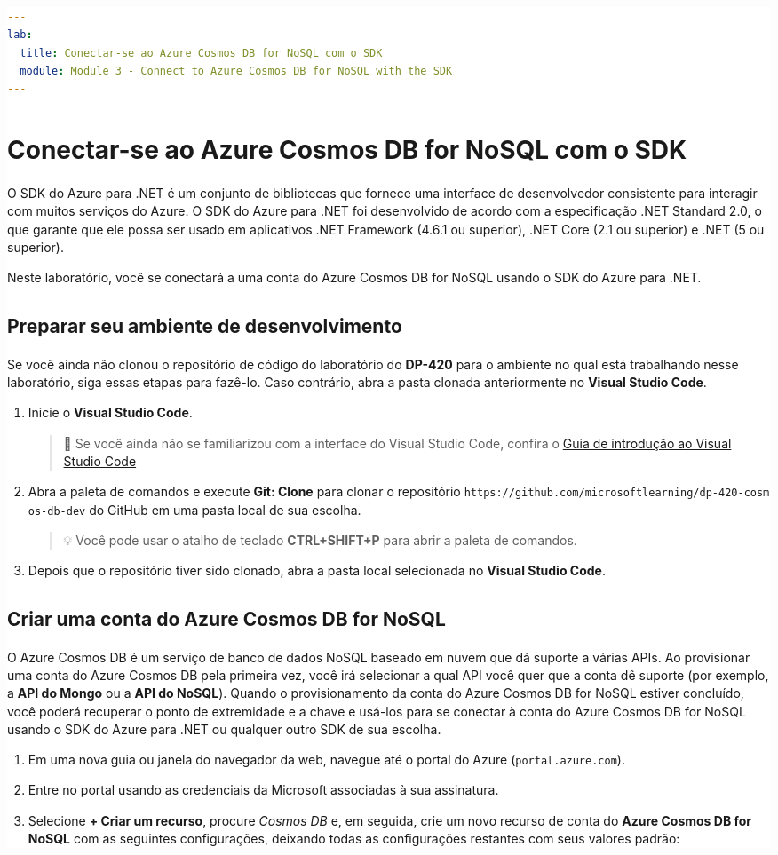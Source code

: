 ```yaml
---
lab:
  title: Conectar-se ao Azure Cosmos DB for NoSQL com o SDK
  module: Module 3 - Connect to Azure Cosmos DB for NoSQL with the SDK
---
```


# Conectar-se ao Azure Cosmos DB for NoSQL com o SDK

O SDK do Azure para .NET é um conjunto de bibliotecas que fornece uma interface de desenvolvedor consistente para interagir com muitos serviços do Azure. O SDK do Azure para .NET foi desenvolvido de acordo com a especificação .NET Standard 2.0, o que garante que ele possa ser usado em aplicativos .NET Framework (4.6.1 ou superior), .NET Core (2.1 ou superior) e .NET (5 ou superior).

Neste laboratório, você se conectará a uma conta do Azure Cosmos DB for NoSQL usando o SDK do Azure para .NET.

## Preparar seu ambiente de desenvolvimento

Se você ainda não clonou o repositório de código do laboratório do **DP-420** para o ambiente no qual está trabalhando nesse laboratório, siga essas etapas para fazê-lo. Caso contrário, abra a pasta clonada anteriormente no **Visual Studio Code**.

1. Inicie o **Visual Studio Code**.

    > &#128221; Se você ainda não se familiarizou com a interface do Visual Studio Code, confira o [Guia de introdução ao Visual Studio Code][code.visualstudio.com/docs/getstarted]

1. Abra a paleta de comandos e execute **Git: Clone** para clonar o repositório ``https://github.com/microsoftlearning/dp-420-cosmos-db-dev`` do GitHub em uma pasta local de sua escolha.

    > &#128161; Você pode usar o atalho de teclado **CTRL+SHIFT+P** para abrir a paleta de comandos.

1. Depois que o repositório tiver sido clonado, abra a pasta local selecionada no **Visual Studio Code**.

## Criar uma conta do Azure Cosmos DB for NoSQL

O Azure Cosmos DB é um serviço de banco de dados NoSQL baseado em nuvem que dá suporte a várias APIs. Ao provisionar uma conta do Azure Cosmos DB pela primeira vez, você irá selecionar a qual API você quer que a conta dê suporte (por exemplo, a **API do Mongo** ou a **API do NoSQL**). Quando o provisionamento da conta do Azure Cosmos DB for NoSQL estiver concluído, você poderá recuperar o ponto de extremidade e a chave e usá-los para se conectar à conta do Azure Cosmos DB for NoSQL usando o SDK do Azure para .NET ou qualquer outro SDK de sua escolha.

1. Em uma nova guia ou janela do navegador da web, navegue até o portal do Azure (``portal.azure.com``).

1. Entre no portal usando as credenciais da Microsoft associadas à sua assinatura.

1. Selecione **+ Criar um recurso**, procure *Cosmos DB* e, em seguida, crie um novo recurso de conta do **Azure Cosmos DB for NoSQL** com as seguintes configurações, deixando todas as configurações restantes com seus valores padrão:


[code.visualstudio.com/docs/getstarted]: https://code.visualstudio.com/docs/getstarted/tips-and-tricks
[docs.microsoft.com/dotnet/api/microsoft.azure.cosmos]: https://docs.microsoft.com/dotnet/api/microsoft.azure.cosmos
[docs.microsoft.com/dotnet/api/microsoft.azure.cosmos.accountproperties]: https://docs.microsoft.com/dotnet/api/microsoft.azure.cosmos.accountproperties
[docs.microsoft.com/dotnet/api/microsoft.azure.cosmos.accountproperties.id]: https://docs.microsoft.com/dotnet/api/microsoft.azure.cosmos.accountproperties.id
[docs.microsoft.com/dotnet/api/microsoft.azure.cosmos.accountproperties.writableregions]: https://docs.microsoft.com/dotnet/api/microsoft.azure.cosmos.accountproperties.writableregions
[docs.microsoft.com/dotnet/api/microsoft.azure.cosmos.accountregion.name]: https://docs.microsoft.com/dotnet/api/microsoft.azure.cosmos.accountregion.name
[docs.microsoft.com/dotnet/api/microsoft.azure.cosmos.cosmosclient]: https://docs.microsoft.com/dotnet/api/microsoft.azure.cosmos.cosmosclient
[docs.microsoft.com/dotnet/api/microsoft.azure.cosmos.cosmosclient.readaccountasync]: https://docs.microsoft.com/dotnet/api/microsoft.azure.cosmos.cosmosclient.readaccountasync
[docs.microsoft.com/dotnet/core/tools/dotnet-add-package]: https://docs.microsoft.com/dotnet/core/tools/dotnet-add-package
[docs.microsoft.com/dotnet/core/tools/dotnet-run]: https://docs.microsoft.com/dotnet/core/tools/dotnet-run
[nuget.org/packages/microsoft.azure.cosmos]: https://www.nuget.org/packages/Microsoft.Azure.Cosmos